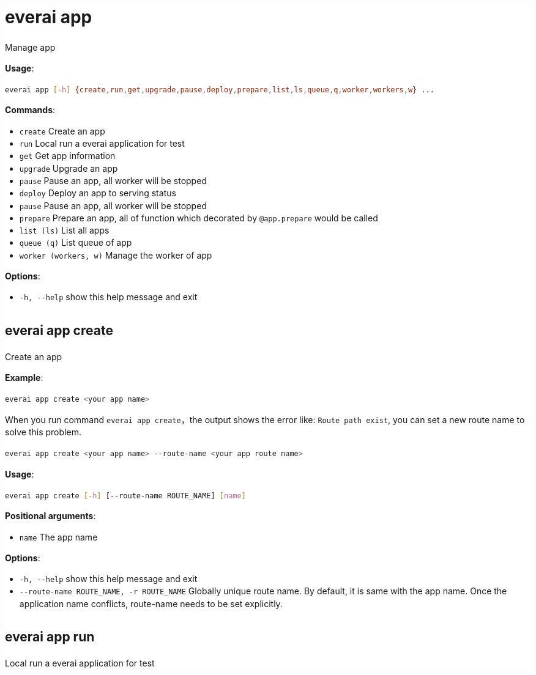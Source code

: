 # everai app
Manage app  

**Usage**:   
```bash
everai app [-h] {create,run,get,upgrade,pause,deploy,prepare,list,ls,queue,q,worker,workers,w} ...
```

**Commands**:  
  * `create`              Create an app  
  * `run`                 Local run a everai application for test  
  * `get`                 Get app information  
  * `upgrade`             Upgrade an app  
  * `pause`               Pause an app, all worker will be stopped  
  * `deploy`              Deploy an app to serving status  
  * `pause`               Pause an app, all worker will be stopped  
  * `prepare`             Prepare an app, all of function which decorated by `@app.prepare` would be called  
  * `list (ls)`           List all apps  
  * `queue (q)`           List queue of app  
  * `worker (workers, w)`   Manage the worker of app

**Options**:  
  * `-h, --help`            show this help message and exit

## everai app create             
Create an app  

**Example**:
```bash
everai app create <your app name>
```
When you run command `everai app create`，the output shows the error like: `Route path exist`, you can set a new route name to solve this problem.  

```bash
everai app create <your app name> --route-name <your app route name>
```

**Usage**: 
```bash 
everai app create [-h] [--route-name ROUTE_NAME] [name]
```

**Positional arguments**:  

  * `name`                  The app name  

**Options**:  
* `-h, --help`            show this help message and exit  
* `--route-name ROUTE_NAME, -r ROUTE_NAME`
                        Globally unique route name. By default, it is same with the app name. Once the application name conflicts, route-name needs to be set explicitly.

## everai app run                 
Local run a everai application for test  
